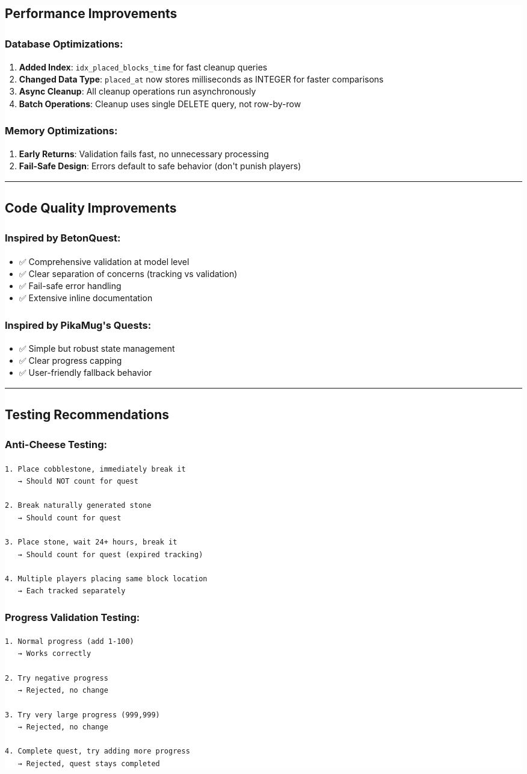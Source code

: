 
## Performance Improvements

### Database Optimizations:
1. **Added Index**: `idx_placed_blocks_time` for fast cleanup queries
2. **Changed Data Type**: `placed_at` now stores milliseconds as INTEGER for faster comparisons
3. **Async Cleanup**: All cleanup operations run asynchronously
4. **Batch Operations**: Cleanup uses single DELETE query, not row-by-row

### Memory Optimizations:
1. **Early Returns**: Validation fails fast, no unnecessary processing
2. **Fail-Safe Design**: Errors default to safe behavior (don't punish players)

---

## Code Quality Improvements

### Inspired by BetonQuest:
- ✅ Comprehensive validation at model level
- ✅ Clear separation of concerns (tracking vs validation)
- ✅ Fail-safe error handling
- ✅ Extensive inline documentation

### Inspired by PikaMug's Quests:
- ✅ Simple but robust state management
- ✅ Clear progress capping
- ✅ User-friendly fallback behavior

---

## Testing Recommendations

### Anti-Cheese Testing:
```
1. Place cobblestone, immediately break it
   → Should NOT count for quest

2. Break naturally generated stone
   → Should count for quest

3. Place stone, wait 24+ hours, break it
   → Should count for quest (expired tracking)

4. Multiple players placing same block location
   → Each tracked separately
```

### Progress Validation Testing:
```
1. Normal progress (add 1-100)
   → Works correctly

2. Try negative progress
   → Rejected, no change

3. Try very large progress (999,999)
   → Rejected, no change

4. Complete quest, try adding more progress
   → Rejected, quest stays completed
```
